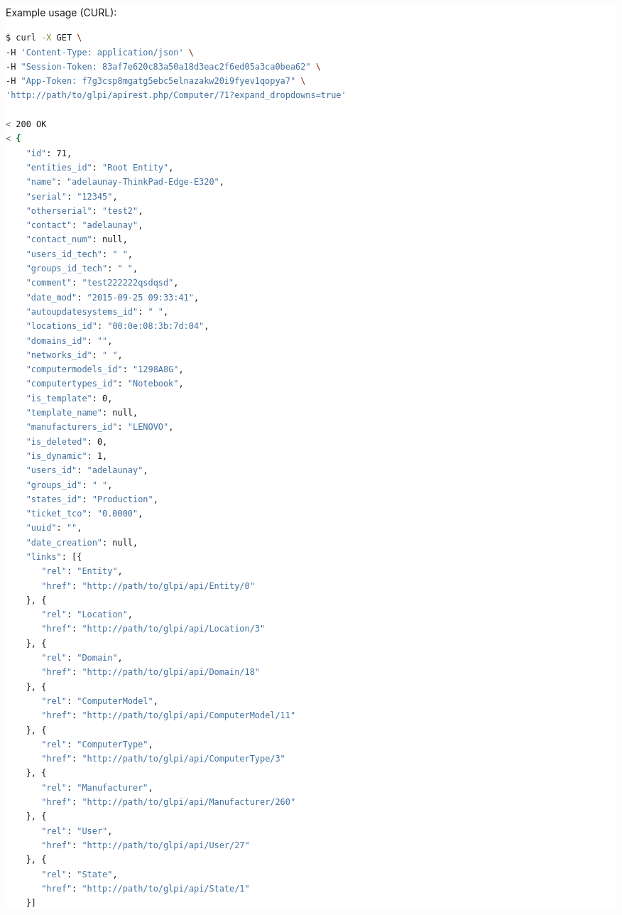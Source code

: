 Example usage (CURL):

```bash
$ curl -X GET \
-H 'Content-Type: application/json' \
-H "Session-Token: 83af7e620c83a50a18d3eac2f6ed05a3ca0bea62" \
-H "App-Token: f7g3csp8mgatg5ebc5elnazakw20i9fyev1qopya7" \
'http://path/to/glpi/apirest.php/Computer/71?expand_dropdowns=true'

< 200 OK
< {
    "id": 71,
    "entities_id": "Root Entity",
    "name": "adelaunay-ThinkPad-Edge-E320",
    "serial": "12345",
    "otherserial": "test2",
    "contact": "adelaunay",
    "contact_num": null,
    "users_id_tech": " ",
    "groups_id_tech": " ",
    "comment": "test222222qsdqsd",
    "date_mod": "2015-09-25 09:33:41",
    "autoupdatesystems_id": " ",
    "locations_id": "00:0e:08:3b:7d:04",
    "domains_id": "",
    "networks_id": " ",
    "computermodels_id": "1298A8G",
    "computertypes_id": "Notebook",
    "is_template": 0,
    "template_name": null,
    "manufacturers_id": "LENOVO",
    "is_deleted": 0,
    "is_dynamic": 1,
    "users_id": "adelaunay",
    "groups_id": " ",
    "states_id": "Production",
    "ticket_tco": "0.0000",
    "uuid": "",
    "date_creation": null,
    "links": [{
       "rel": "Entity",
       "href": "http://path/to/glpi/api/Entity/0"
    }, {
       "rel": "Location",
       "href": "http://path/to/glpi/api/Location/3"
    }, {
       "rel": "Domain",
       "href": "http://path/to/glpi/api/Domain/18"
    }, {
       "rel": "ComputerModel",
       "href": "http://path/to/glpi/api/ComputerModel/11"
    }, {
       "rel": "ComputerType",
       "href": "http://path/to/glpi/api/ComputerType/3"
    }, {
       "rel": "Manufacturer",
       "href": "http://path/to/glpi/api/Manufacturer/260"
    }, {
       "rel": "User",
       "href": "http://path/to/glpi/api/User/27"
    }, {
       "rel": "State",
       "href": "http://path/to/glpi/api/State/1"
    }]
```